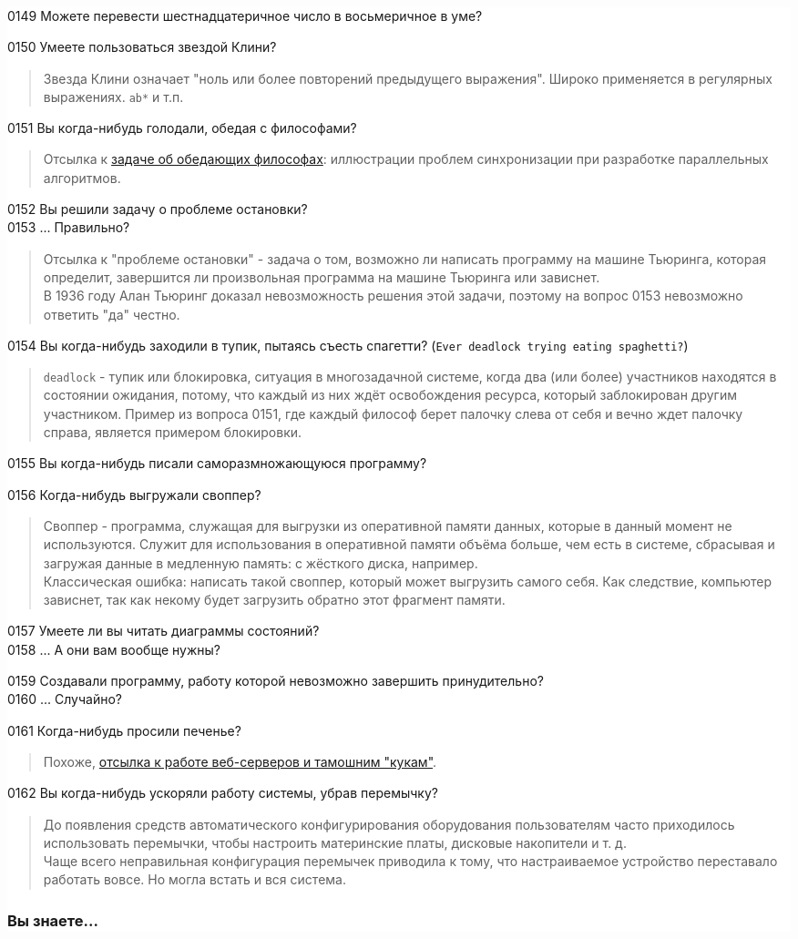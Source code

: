 0149 Можете перевести шестнадцатеричное число в восьмеричное в уме?

0150 Умеете пользоваться звездой Клини?

> Звезда Клини означает "ноль или более повторений предыдущего выражения". Широко применяется в регулярных выражениях. `ab*` и т.п.

0151 Вы когда-нибудь голодали, обедая с философами?

> Отсылка к [задаче об обедающих философах](https://ru.wikipedia.org/wiki/%D0%97%D0%B0%D0%B4%D0%B0%D1%87%D0%B0_%D0%BE%D0%B1_%D0%BE%D0%B1%D0%B5%D0%B4%D0%B0%D1%8E%D1%89%D0%B8%D1%85_%D1%84%D0%B8%D0%BB%D0%BE%D1%81%D0%BE%D1%84%D0%B0%D1%85): иллюстрации проблем синхронизации при разработке параллельных алгоритмов.

0152 Вы решили задачу о проблеме остановки?<br>
0153 ... Правильно?

> Отсылка к "проблеме остановки" - задача о том, возможно ли написать программу на машине Тьюринга, которая определит, завершится ли произвольная программа на машине Тьюринга или зависнет.<br>
> В 1936 году Алан Тьюринг доказал невозможность решения этой задачи, поэтому на вопрос 0153 невозможно ответить "да" честно.

0154 Вы когда-нибудь заходили в тупик, пытаясь съесть спагетти? (`Ever deadlock trying eating spaghetti?`)

> `deadlock` - тупик или блокировка, ситуация в многозадачной системе, когда два (или более) участников находятся в состоянии ожидания, потому, что каждый из них ждёт освобождения ресурса, который заблокирован другим участником. Пример из вопроса 0151, где каждый философ берет палочку слева от себя и вечно ждет палочку справа, является примером блокировки.

0155 Вы когда-нибудь писали саморазмножающуюся программу?

0156 Когда-нибудь выгружали своппер?

> Своппер - программа, служащая для выгрузки из оперативной памяти данных, которые в данный момент не используются. Служит для использования в оперативной памяти объёма больше, чем есть в системе, сбрасывая и загружая данные в медленную память: с жёсткого диска, например.<br>
> Классическая ошибка: написать такой своппер, который может выгрузить самого себя. Как следствие, компьютер зависнет, так как некому будет загрузить обратно этот фрагмент памяти.

0157 Умеете ли вы читать диаграммы состояний?<br>
0158 ... А они вам вообще нужны?<br>

0159 Создавали программу, работу которой невозможно завершить принудительно?<br>
0160 ... Случайно?

0161 Когда-нибудь просили печенье?

> Похоже, [отсылка к работе веб-серверов и тамошним "кукам"](https://ru.wikipedia.org/wiki/Cookie).

0162 Вы когда-нибудь ускоряли работу системы, убрав перемычку?

> До появления средств автоматического конфигурирования оборудования пользователям часто приходилось использовать перемычки, чтобы настроить материнские платы, дисковые накопители и т. д.<br>
> Чаще всего неправильная конфигурация перемычек приводила к тому, что настраиваемое устройство переставало работать вовсе. Но могла встать и вся система.

### Вы знаете...
